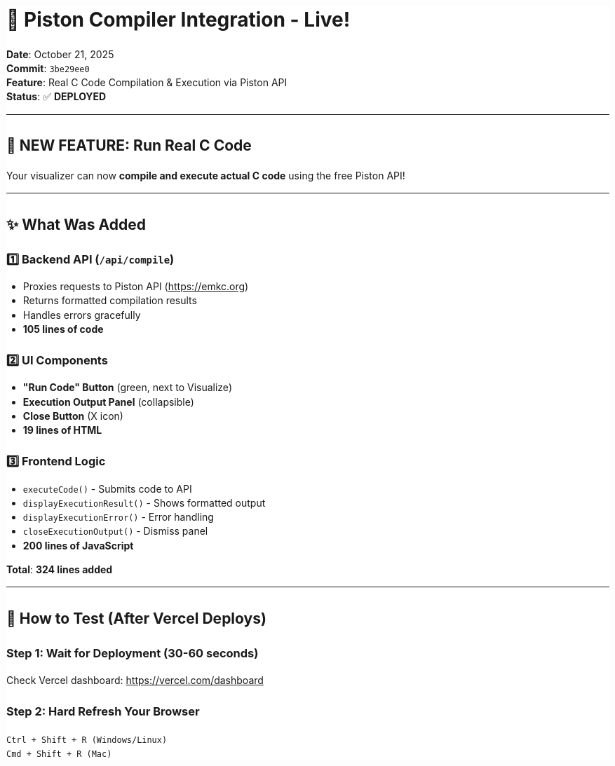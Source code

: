 # 🚀 Piston Compiler Integration - Live!

**Date**: October 21, 2025  
**Commit**: `3be29ee0`  
**Feature**: Real C Code Compilation & Execution via Piston API  
**Status**: ✅ **DEPLOYED**

---

## 🎉 **NEW FEATURE: Run Real C Code**

Your visualizer can now **compile and execute actual C code** using the free Piston API!

---

## ✨ **What Was Added**

### 1️⃣ **Backend API** (`/api/compile`)
- Proxies requests to Piston API (https://emkc.org)
- Returns formatted compilation results
- Handles errors gracefully
- **105 lines of code**

### 2️⃣ **UI Components**
- **"Run Code" Button** (green, next to Visualize)
- **Execution Output Panel** (collapsible)
- **Close Button** (X icon)
- **19 lines of HTML**

### 3️⃣ **Frontend Logic**
- `executeCode()` - Submits code to API
- `displayExecutionResult()` - Shows formatted output
- `displayExecutionError()` - Error handling
- `closeExecutionOutput()` - Dismiss panel
- **200 lines of JavaScript**

**Total**: **324 lines added**

---

## 🧪 **How to Test (After Vercel Deploys)**

### **Step 1: Wait for Deployment** (30-60 seconds)
Check Vercel dashboard: https://vercel.com/dashboard

### **Step 2: Hard Refresh Your Browser**
```
Ctrl + Shift + R (Windows/Linux)
Cmd + Shift + R (Mac)
```
